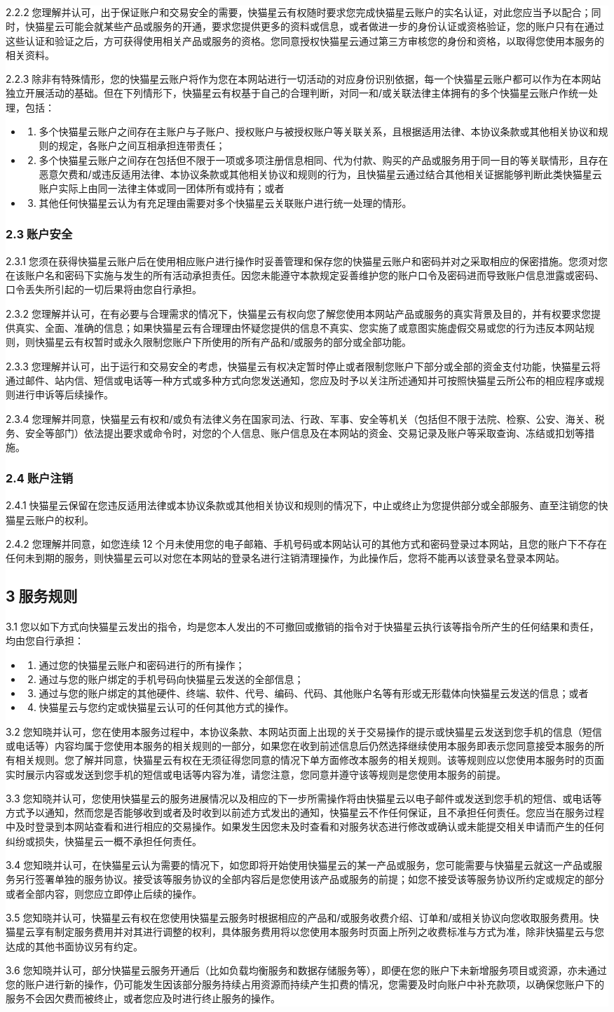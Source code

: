 2.2.2 您理解并认可，出于保证账户和交易安全的需要，快猫星云有权随时要求您完成快猫星云账户的实名认证，对此您应当予以配合；同时，快猫星云可能会就某些产品或服务的开通，要求您提供更多的资料或信息，或者做进一步的身份认证或资格验证，您的账户只有在通过这些认证和验证之后，方可获得使用相关产品或服务的资格。您同意授权快猫星云通过第三方审核您的身份和资格，以取得您使用本服务的相关资料。

2.2.3 除非有特殊情形，您的快猫星云账户将作为您在本网站进行一切活动的对应身份识别依据，每一个快猫星云账户都可以作为在本网站独立开展活动的基础。但在下列情形下，快猫星云有权基于自己的合理判断，对同一和/或关联法律主体拥有的多个快猫星云账户作统一处理，包括：

- 1. 多个快猫星云账户之间存在主账户与子账户、授权账户与被授权账户等关联关系，且根据适用法律、本协议条款或其他相关协议和规则的规定，各账户之间互相承担连带责任；
- 2. 多个快猫星云账户之间存在包括但不限于一项或多项注册信息相同、代为付款、购买的产品或服务用于同一目的等关联情形，且存在恶意欠费和/或违反适用法律、本协议条款或其他相关协议和规则的行为，且快猫星云通过结合其他相关证据能够判断此类快猫星云账户实际上由同一法律主体或同一团体所有或持有；或者
- 3. 其他任何快猫星云认为有充足理由需要对多个快猫星云关联账户进行统一处理的情形。

### **2.3 账户安全**

2.3.1 您须在获得快猫星云账户后在使用相应账户进行操作时妥善管理和保存您的快猫星云账户和密码并对之采取相应的保密措施。您须对您在该账户名和密码下实施与发生的所有活动承担责任。因您未能遵守本款规定妥善维护您的账户口令及密码进而导致账户信息泄露或密码、口令丢失所引起的一切后果将由您自行承担。

2.3.2 您理解并认可，在有必要与合理需求的情况下，快猫星云有权向您了解您使用本网站产品或服务的真实背景及目的，并有权要求您提供真实、全面、准确的信息；如果快猫星云有合理理由怀疑您提供的信息不真实、您实施了或意图实施虚假交易或您的行为违反本网站规则，则快猫星云有权暂时或永久限制您账户下所使用的所有产品和/或服务的部分或全部功能。

2.3.3 您理解并认可，出于运行和交易安全的考虑，快猫星云有权决定暂时停止或者限制您账户下部分或全部的资金支付功能，快猫星云将通过邮件、站内信、短信或电话等一种方式或多种方式向您发送通知，您应及时予以关注所述通知并可按照快猫星云所公布的相应程序或规则进行申诉等后续操作。

2.3.4 您理解并同意，快猫星云有权和/或负有法律义务在国家司法、行政、军事、安全等机关（包括但不限于法院、检察、公安、海关、税务、安全等部门）依法提出要求或命令时，对您的个人信息、账户信息及在本网站的资金、交易记录及账户等采取查询、冻结或扣划等措施。

### **2.4 账户注销**

2.4.1 快猫星云保留在您违反适用法律或本协议条款或其他相关协议和规则的情况下，中止或终止为您提供部分或全部服务、直至注销您的快猫星云账户的权利。

2.4.2 您理解并同意，如您连续 12 个月未使用您的电子邮箱、手机号码或本网站认可的其他方式和密码登录过本网站，且您的账户下不存在任何未到期的服务，则快猫星云可以对您在本网站的登录名进行注销清理操作，为此操作后，您将不能再以该登录名登录本网站。

## **3 服务规则**

3.1 您以如下方式向快猫星云发出的指令，均是您本人发出的不可撤回或撤销的指令对于快猫星云执行该等指令所产生的任何结果和责任，均由您自行承担：

- 1. 通过您的快猫星云账户和密码进行的所有操作；
- 2. 通过与您的账户绑定的手机号码向快猫星云发送的全部信息；
- 3. 通过与您的账户绑定的其他硬件、终端、软件、代号、编码、代码、其他账户名等有形或无形载体向快猫星云发送的信息；或者
- 4. 快猫星云与您约定或快猫星云认可的任何其他方式的操作。

3.2 您知晓并认可，您在使用本服务过程中，本协议条款、本网站页面上出现的关于交易操作的提示或快猫星云发送到您手机的信息（短信或电话等）内容均属于您使用本服务的相关规则的一部分，如果您在收到前述信息后仍然选择继续使用本服务即表示您同意接受本服务的所有相关规则。您了解并同意，快猫星云有权在无须征得您同意的情况下单方面修改本服务的相关规则。该等规则应以您使用本服务时的页面实时展示内容或发送到您手机的短信或电话等内容为准，请您注意，您同意并遵守该等规则是您使用本服务的前提。

3.3 您知晓并认可，您使用快猫星云的服务进展情况以及相应的下一步所需操作将由快猫星云以电子邮件或发送到您手机的短信、或电话等方式予以通知，然而您是否能够收到或者及时收到以前述方式发出的通知，快猫星云不作任何保证，且不承担任何责任。您应当在服务过程中及时登录到本网站查看和进行相应的交易操作。如果发生因您未及时查看和对服务状态进行修改或确认或未能提交相关申请而产生的任何纠纷或损失，快猫星云一概不承担任何责任。

3.4 您知晓并认可，在快猫星云认为需要的情况下，如您即将开始使用快猫星云的某一产品或服务，您可能需要与快猫星云就这一产品或服务另行签署单独的服务协议。接受该等服务协议的全部内容后是您使用该产品或服务的前提；如您不接受该等服务协议所约定或规定的部分或者全部内容，则您应立即停止后续的操作。

3.5 您知晓并认可，快猫星云有权在您使用快猫星云服务时根据相应的产品和/或服务收费介绍、订单和/或相关协议向您收取服务费用。快猫星云享有制定服务费用并对其进行调整的权利，具体服务费用将以您使用本服务时页面上所列之收费标准与方式为准，除非快猫星云与您达成的其他书面协议另有约定。

3.6 您知晓并认可，部分快猫星云服务开通后（比如负载均衡服务和数据存储服务等），即便在您的账户下未新增服务项目或资源，亦未通过您的账户进行新的操作，仍可能发生因该部分服务持续占用资源而持续产生扣费的情况，您需要及时向账户中补充款项，以确保您账户下的服务不会因欠费而被终止，或者您应及时进行终止服务的操作。
